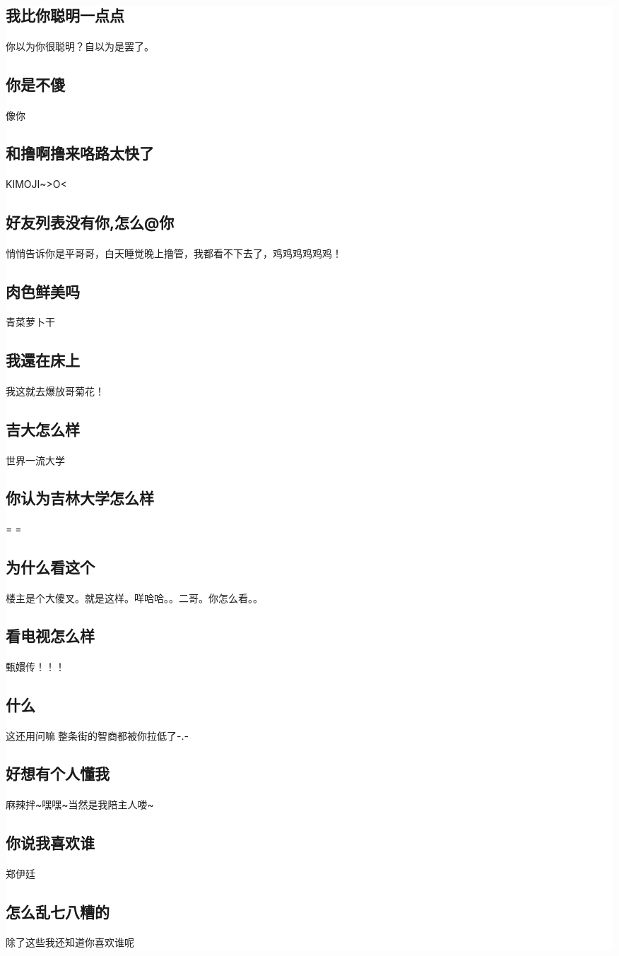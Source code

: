 ## 我比你聪明一点点
你以为你很聪明？自以为是罢了。

## 你是不傻
像你

## 和撸啊撸来咯路太快了
KIMOJI~>O<

## 好友列表没有你,怎么@你
悄悄告诉你是平哥哥，白天睡觉晚上撸管，我都看不下去了，鸡鸡鸡鸡鸡鸡！

## 肉色鲜美吗
青菜萝卜干

## 我還在床上
我这就去爆放哥菊花！

## 吉大怎么样
世界一流大学

## 你认为吉林大学怎么样
= =

## 为什么看这个
楼主是个大傻叉。就是这样。咩哈哈。。二哥。你怎么看。。

## 看电视怎么样
甄嬛传！！！

## 什么
这还用问嘛 整条街的智商都被你拉低了-.-

## 好想有个人懂我
麻辣拌~嘿嘿~当然是我陪主人喽~

## 你说我喜欢谁
郑伊廷

## 怎么乱七八糟的
除了这些我还知道你喜欢谁呢
